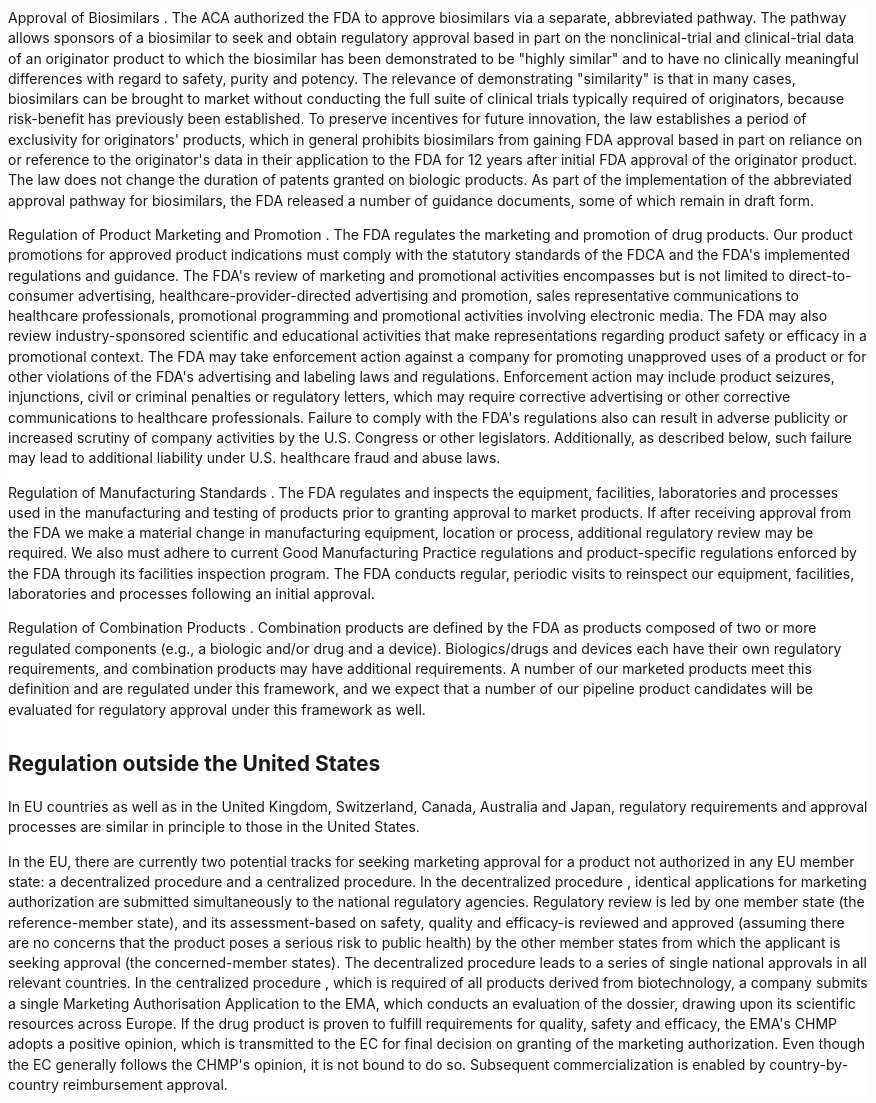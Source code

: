 Approval of Biosimilars . The ACA authorized the FDA to approve biosimilars via a separate, abbreviated pathway. The pathway allows sponsors of a biosimilar to seek and obtain regulatory approval based in part on the nonclinical-trial and clinical-trial data of an originator product to which the biosimilar has been demonstrated to be "highly similar" and to have no clinically meaningful differences with regard to safety, purity and potency. The relevance of demonstrating "similarity" is that in many cases, biosimilars can be brought to market without conducting the full suite of clinical trials typically required of originators, because risk-benefit has previously been established. To preserve incentives for future innovation, the law establishes a period of exclusivity for originators' products, which in general prohibits biosimilars from gaining FDA approval based in part on reliance on or reference to the originator's data in their application to the FDA for 12 years after initial FDA approval of the originator product. The law does not change the duration of patents granted on biologic products. As part of the implementation of the abbreviated approval pathway for biosimilars, the FDA released a number of guidance documents, some of which remain in draft form.

Regulation of Product Marketing and Promotion . The FDA regulates the marketing and promotion of drug products. Our product promotions for approved product indications must comply with the statutory standards of the FDCA and the FDA's implemented regulations and guidance. The FDA's review of marketing and promotional activities encompasses but is not limited to direct-to-consumer advertising, healthcare-provider-directed advertising and promotion, sales representative communications to healthcare professionals, promotional programming and promotional activities involving electronic media. The FDA may also review industry-sponsored scientific and educational activities that make representations regarding product safety or efficacy in a promotional context. The FDA may take enforcement action against a company for promoting unapproved uses of a product or for other violations of the FDA's advertising and labeling laws and regulations. Enforcement action may include product seizures, injunctions, civil or criminal penalties or regulatory letters, which may require corrective advertising or other corrective communications to healthcare professionals. Failure to comply with the FDA's regulations also can result in adverse publicity or increased scrutiny of company activities by the U.S. Congress or other legislators. Additionally, as described below, such failure may lead to additional liability under U.S. healthcare fraud and abuse laws.

Regulation of Manufacturing Standards . The FDA regulates and inspects the equipment, facilities, laboratories and processes used in the manufacturing and testing of products prior to granting approval to market products. If after receiving approval from the FDA we make a material change in manufacturing equipment, location or process, additional regulatory review may be required. We also must adhere to current Good Manufacturing Practice regulations and product-specific regulations enforced by the FDA through its facilities inspection program. The FDA conducts regular, periodic visits to reinspect our equipment, facilities, laboratories and processes following an initial approval.

Regulation of Combination Products . Combination products are defined by the FDA as products composed of two or more regulated components (e.g., a biologic and/or drug and a device). Biologics/drugs and devices each have their own regulatory requirements, and combination products may have additional requirements. A number of our marketed products meet this definition and are regulated under this framework, and we expect that a number of our pipeline product candidates will be evaluated for regulatory approval under this framework as well.

Regulation outside the United States
------------------------------------

In EU countries as well as in the United Kingdom, Switzerland, Canada, Australia and Japan, regulatory requirements and approval processes are similar in principle to those in the United States.

In the EU, there are currently two potential tracks for seeking marketing approval for a product not authorized in any EU member state: a decentralized procedure and a centralized procedure. In the decentralized procedure , identical applications for marketing authorization are submitted simultaneously to the national regulatory agencies. Regulatory review is led by one member state (the reference-member state), and its assessment-based on safety, quality and efficacy-is reviewed and approved (assuming there are no concerns that the product poses a serious risk to public health) by the other member states from which the applicant is seeking approval (the concerned-member states). The decentralized procedure leads to a series of single national approvals in all relevant countries. In the centralized procedure , which is required of all products derived from biotechnology, a company submits a single Marketing Authorisation Application to the EMA, which conducts an evaluation of the dossier, drawing upon its scientific resources across Europe. If the drug product is proven to fulfill requirements for quality, safety and efficacy, the EMA's CHMP adopts a positive opinion, which is transmitted to the EC for final decision on granting of the marketing authorization. Even though the EC generally follows the CHMP's opinion, it is not bound to do so. Subsequent commercialization is enabled by country-by-country reimbursement approval.